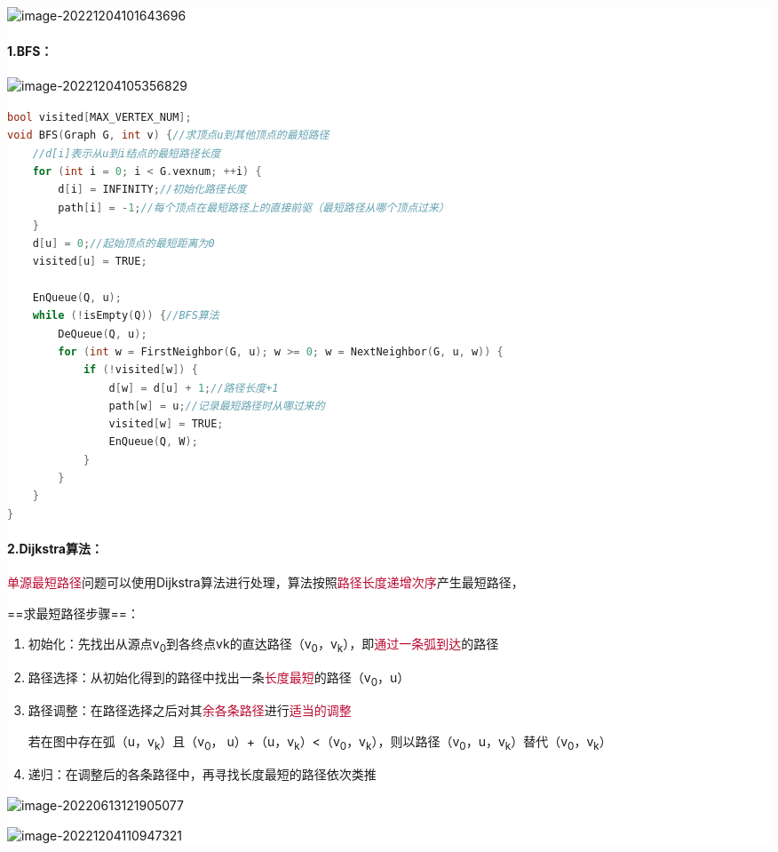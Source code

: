 ![image-20221204101643696](https://raw.githubusercontent.com/Polaris-hzn8/TyporaImg/main/hexo/dataStructure/image-20221204101643696.png)

#### 1.BFS：

![image-20221204105356829](https://raw.githubusercontent.com/Polaris-hzn8/TyporaImg/main/hexo/dataStructure/image-20221204105356829.png)

```cpp
bool visited[MAX_VERTEX_NUM];
void BFS(Graph G, int v) {//求顶点u到其他顶点的最短路径
    //d[i]表示从u到i结点的最短路径长度
    for (int i = 0; i < G.vexnum; ++i) {
        d[i] = INFINITY;//初始化路径长度
        path[i] = -1;//每个顶点在最短路径上的直接前驱（最短路径从哪个顶点过来）
    }
    d[u] = 0;//起始顶点的最短距离为0
    visited[u] = TRUE;
    
    EnQueue(Q, u);
    while (!isEmpty(Q)) {//BFS算法
        DeQueue(Q, u);
        for (int w = FirstNeighbor(G, u); w >= 0; w = NextNeighbor(G, u, w)) {
            if (!visited[w]) {
                d[w] = d[u] + 1;//路径长度+1
                path[w] = u;//记录最短路径时从哪过来的
                visited[w] = TRUE;
                EnQueue(Q, W);
            }
        }
    }
}
```

#### 2.Dijkstra算法：

<font color='#BAOC2F'>单源最短路径</font>问题可以使用Dijkstra算法进行处理，算法按照<font color='#BAOC2F'>路径长度递增次序</font>产生最短路径，

==求最短路径步骤==：

1. 初始化：先找出从源点v<sub>0</sub>到各终点vk的直达路径（v<sub>0</sub>，v<sub>k</sub>），即<font color='#BAOC2F'>通过一条弧到达</font>的路径

2. 路径选择：从初始化得到的路径中找出一条<font color='#BAOC2F'>长度最短</font>的路径（v<sub>0</sub>，u）

3. 路径调整：在路径选择之后对其<font color='#BAOC2F'>余各条路径</font>进行<font color='#BAOC2F'>适当的调整</font>

    若在图中存在弧（u，v<sub>k</sub>）且（v<sub>0</sub>， u）+（u，v<sub>k</sub>）<（v<sub>0</sub>，v<sub>k</sub>），则以路径（v<sub>0</sub>，u，v<sub>k</sub>）替代（v<sub>0</sub>，v<sub>k</sub>）

4. 递归：在调整后的各条路径中，再寻找长度最短的路径依次类推

![image-20220613121905077](https://raw.githubusercontent.com/Polaris-hzn8/TyporaImg/main/hexo/dataStructure/image-20220613121905077.png)

![image-20221204110947321](https://raw.githubusercontent.com/Polaris-hzn8/TyporaImg/main/hexo/dataStructure/image-20221204110947321.png)
